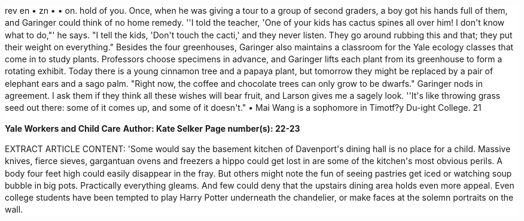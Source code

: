 rev en 
• zn 
• 
• 
on. 
hold of you. Once, when he was giving a 
tour to a group of second graders, a boy 
got his hands full of them, and Garinger 
could think of no home remedy. ''I told 
the teacher, 'One of your kids has cactus 
spines all over him! I don't know what to 
do,"' he says. "I tell the kids, 'Don't touch 
the cacti,' and they never listen. They go 
around rubbing this and that; they put 
their weight on everything." 
Besides 
the 
four 
greenhouses, 
Garinger also maintains a classroom 
for the Yale ecology classes that come 
in to study plants. Professors choose 
specimens in advance, and Garinger lifts 
each plant from its greenhouse to form 
a rotating exhibit. Today there is a young 
cinnamon tree and a papaya plant, but 
tomorrow they might be replaced by a 
pair of elephant ears and a sago palm. 
"Right now, the coffee and chocolate trees 
can only grow to be dwarfs." Garinger 
nods in agreement. I ask them if they 
think all these wishes will bear fruit, and 
Larson gives me a sagely look. ''It's like 
throwing grass seed out there: some of it 
comes up, and some of it doesn't." 
• 
Mai Wang is a sophomore in Timotf?y Du-ight 
College. 
21 


**Yale Workers and Child Care**
**Author: Kate Selker**
**Page number(s): 22-23**

EXTRACT ARTICLE CONTENT:
'Some would say the basement kitchen of Davenport's dining hall is no place for a child. Massive knives, fierce sieves, gargantuan ovens and freezers a hippo could get lost in are some of the kitchen's most obvious perils. A body four feet high could easily disappear in the fray. But others might note the fun of seeing pastries get iced or watching soup bubble in big pots. Practically everything gleams. And few could deny that the upstairs dining area holds even more appeal. Even college students have been tempted to play Harry Potter underneath the chandelier, or make faces at the solemn portraits on the wall.
